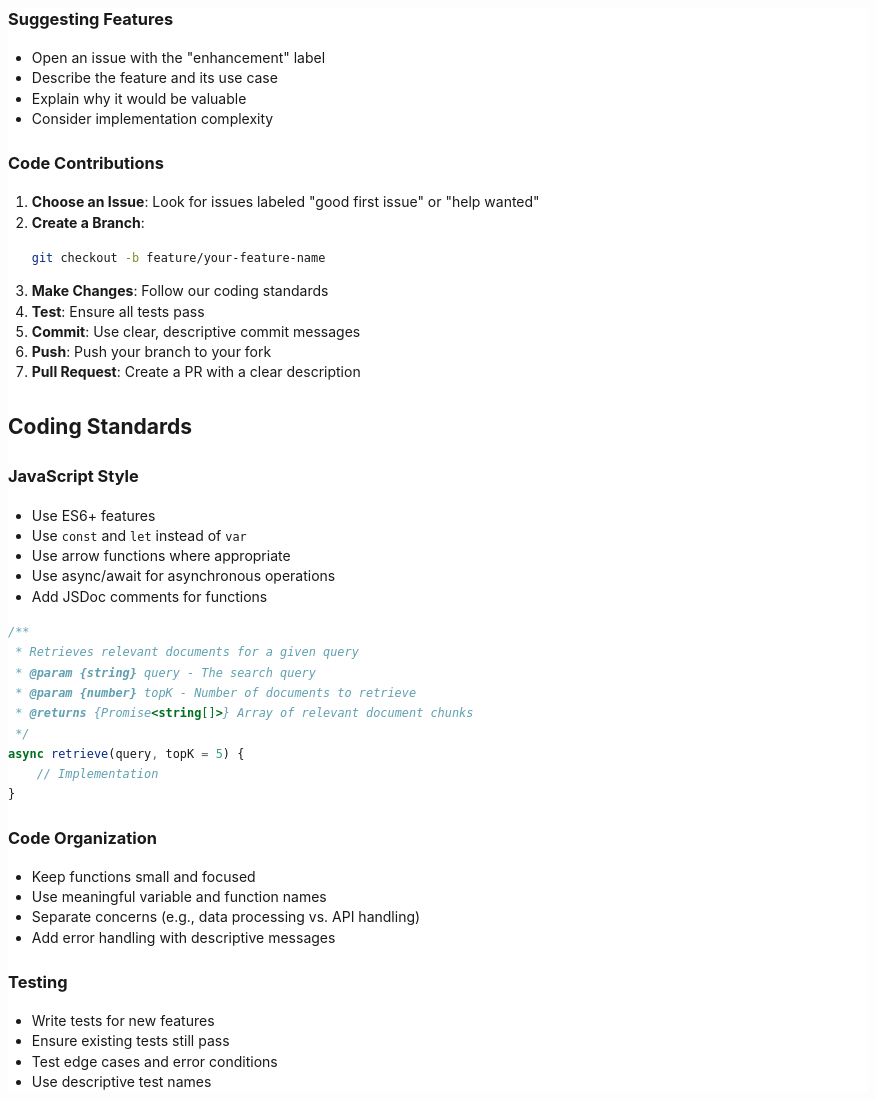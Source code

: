 ### Suggesting Features

- Open an issue with the "enhancement" label
- Describe the feature and its use case
- Explain why it would be valuable
- Consider implementation complexity

### Code Contributions

1. **Choose an Issue**: Look for issues labeled "good first issue" or "help wanted"
2. **Create a Branch**: 
   ```bash
   git checkout -b feature/your-feature-name
   ```
3. **Make Changes**: Follow our coding standards
4. **Test**: Ensure all tests pass
5. **Commit**: Use clear, descriptive commit messages
6. **Push**: Push your branch to your fork
7. **Pull Request**: Create a PR with a clear description

## Coding Standards

### JavaScript Style

- Use ES6+ features
- Use `const` and `let` instead of `var`
- Use arrow functions where appropriate
- Use async/await for asynchronous operations
- Add JSDoc comments for functions

```javascript
/**
 * Retrieves relevant documents for a given query
 * @param {string} query - The search query
 * @param {number} topK - Number of documents to retrieve
 * @returns {Promise<string[]>} Array of relevant document chunks
 */
async retrieve(query, topK = 5) {
    // Implementation
}
```

### Code Organization

- Keep functions small and focused
- Use meaningful variable and function names
- Separate concerns (e.g., data processing vs. API handling)
- Add error handling with descriptive messages

### Testing

- Write tests for new features
- Ensure existing tests still pass
- Test edge cases and error conditions
- Use descriptive test names
